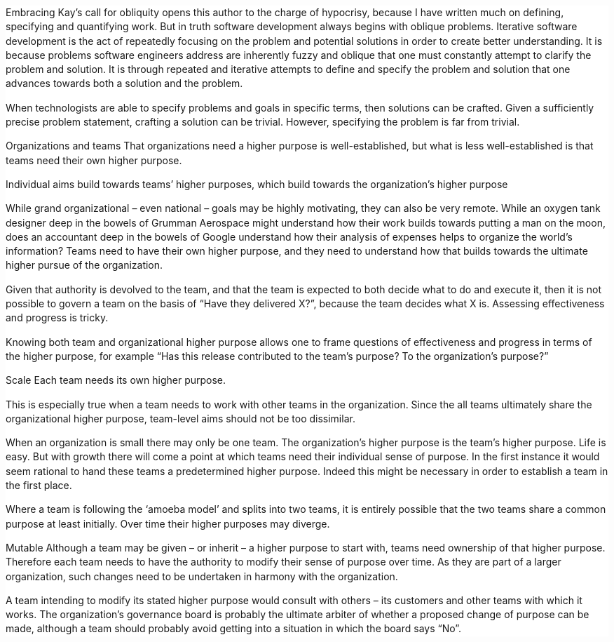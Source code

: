 Embracing Kay’s call for obliquity opens this author to the charge of hypocrisy, because I have written much on defining, specifying and quantifying work. But in truth software development always begins with oblique problems. Iterative software development is the act of repeatedly focusing on the problem and potential solutions in order to create better understanding. It is because problems software engineers address are inherently fuzzy and oblique that one must constantly attempt to clarify the problem and solution. It is through repeated and iterative attempts to define and specify the problem and solution that one advances towards both a solution and the problem.

When technologists are able to specify problems and goals in specific terms, then solutions can be crafted. Given a sufficiently precise problem statement, crafting a solution can be trivial. However, specifying the problem is far from trivial.

Organizations and teams That organizations need a higher purpose is well-established, but what is less well-established is that teams need their own higher purpose.

Individual aims build towards teams’ higher purposes, which build towards the organization’s higher purpose

While grand organizational – even national – goals may be highly motivating, they can also be very remote. While an oxygen tank designer deep in the bowels of Grumman Aerospace might understand how their work builds towards putting a man on the moon, does an accountant deep in the bowels of Google understand how their analysis of expenses helps to organize the world’s information? Teams need to have their own higher purpose, and they need to understand how that builds towards the ultimate higher pursue of the organization.

Given that authority is devolved to the team, and that the team is expected to both decide what to do and execute it, then it is not possible to govern a team on the basis of “Have they delivered X?”, because the team decides what X is. Assessing effectiveness and progress is tricky.

Knowing both team and organizational higher purpose allows one to frame questions of effectiveness and progress in terms of the higher purpose, for example “Has this release contributed to the team’s purpose? To the organization’s purpose?”

Scale Each team needs its own higher purpose.

This is especially true when a team needs to work with other teams in the organization. Since the all teams ultimately share the organizational higher purpose, team-level aims should not be too dissimilar.

When an organization is small there may only be one team. The organization’s higher purpose is the team’s higher purpose. Life is easy. But with growth there will come a point at which teams need their individual sense of purpose. In the first instance it would seem rational to hand these teams a predetermined higher purpose. Indeed this might be necessary in order to establish a team in the first place.

Where a team is following the ‘amoeba model’ and splits into two teams, it is entirely possible that the two teams share a common purpose at least initially. Over time their higher purposes may diverge.

Mutable Although a team may be given – or inherit – a higher purpose to start with, teams need ownership of that higher purpose. Therefore each team needs to have the authority to modify their sense of purpose over time. As they are part of a larger organization, such changes need to be undertaken in harmony with the organization.

A team intending to modify its stated higher purpose would consult with others – its customers and other teams with which it works. The organization’s governance board is probably the ultimate arbiter of whether a proposed change of purpose can be made, although a team should probably avoid getting into a situation in which the board says “No”.

